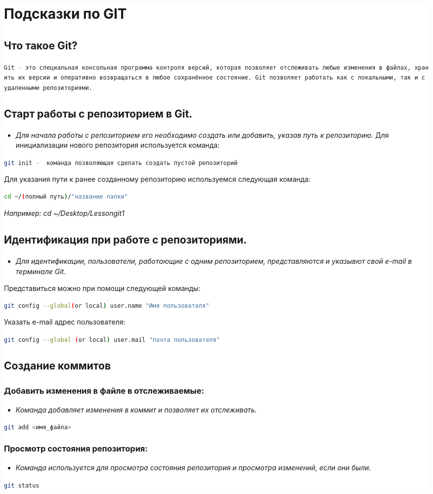 # Подсказки по GIT

## Что такое Git?
```sh
Git - это специальная консольная программа контроля версий, которая позволяет отслеживать любые изменения в файлах, хранить их версии и оперативно возвращаться в любое сохранённое состояние. Git позволяет работать как с локальными, так и с удаленными репозиториями.
```

## Старт работы с репозиторием в Git.

* *Для начала работы с репозиторием его необходимо создать или добавить, указав путь к репозиторию.* 
Для инициализации нового репозитория используется команда:
```sh
git init -  команда позволяющая сделать создать пустой репозиторий
```
Для указания пути к ранее созданному репозиторию используемся следующая команда:
```sh
cd ~/(полный путь)/"название папки"
```

*Например: cd ~/Desktop/Lessongit1*

## Идентификация при работе с репозиториями.

* *Для идентификации, пользователи, работающие с одним репозиторием, представляются и указывют свой e-mail в терминале Git.*

Представиться можно при помощи следующей команды:
```sh
git config --global(or local) user.name "Имя пользователя"
```

Указать e-mail адрес пользователя:
```sh
git config --global (or local) user.mail "почта пользователя"
```

## Создание коммитов

### Добавить изменения в файле в отслеживаемые:
* *Команда добавляет изменения в коммит и позволяет их отслеживать.*
```sh
git add <имя_файла>
```

### Просмотр состояния репозитория:
* *Команда используется для просмотра состояния репозитория и просмотра изменений, если они были.*
```sh
git status
```
